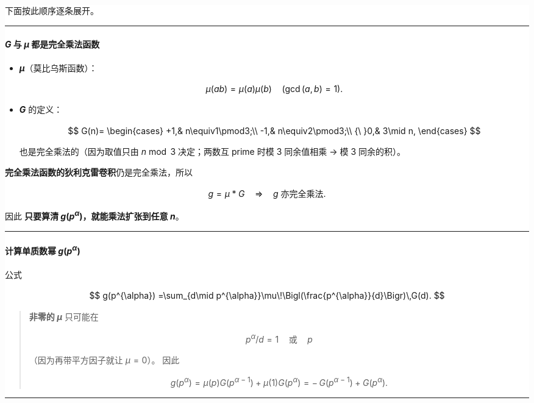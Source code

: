 下面按此顺序逐条展开。

---

####  $G$ 与 $\mu$ 都是完全乘法函数

* **$\mu$**（莫比乌斯函数）：

  $$
    \mu(ab)=\mu(a)\mu(b)\quad(\gcd(a,b)=1).
  $$
* **$G$** 的定义：

  $$
    G(n)=
    \begin{cases}
      +1,& n\equiv1\pmod3;\\
      -1,& n\equiv2\pmod3;\\
      {\ }0,& 3\mid n,
    \end{cases}
  $$

  也是完全乘法的（因为取值只由 $n\bmod3$ 决定；两数互 prime 时模 3 同余值相乘 → 模 3 同余的积）。

**完全乘法函数的狄利克雷卷积**仍是完全乘法，所以

$$
g=\mu*G\quad\Longrightarrow\quad g\text{ 亦完全乘法}.
$$

因此 **只要算清 $g(p^{\alpha})$，就能乘法扩张到任意 $n$**。

---

####  计算单质数幂 $g(p^{\alpha})$

公式

$$
g(p^{\alpha})
=\sum_{d\mid p^{\alpha}}\mu\!\Bigl(\frac{p^{\alpha}}{d}\Bigr)\,G(d).
$$

> **非零的 $\mu$** 只可能在
>
> $$
>   p^{\alpha}/d = 1\quad\text{或}\quad p
> $$
>
> （因为再带平方因子就让 $\mu=0$）。
> 因此
>
> $$
> g(p^{\alpha})
> = \mu(p)G(p^{\alpha-1}) + \mu(1)G(p^{\alpha})
> = -\,G(p^{\alpha-1}) \;+\; G(p^{\alpha}).
> $$

---